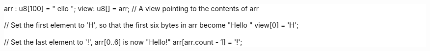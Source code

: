 arr : u8[100] = " ello ";
view: u8[] = arr; // A view pointing to the contents of arr

// Set the first element to 'H', so that the first six bytes in arr become "Hello "
view[0] = 'H';

// Set the last element to '!', arr[0..6] is now "Hello!"
arr[arr.count - 1] = '!';
```

